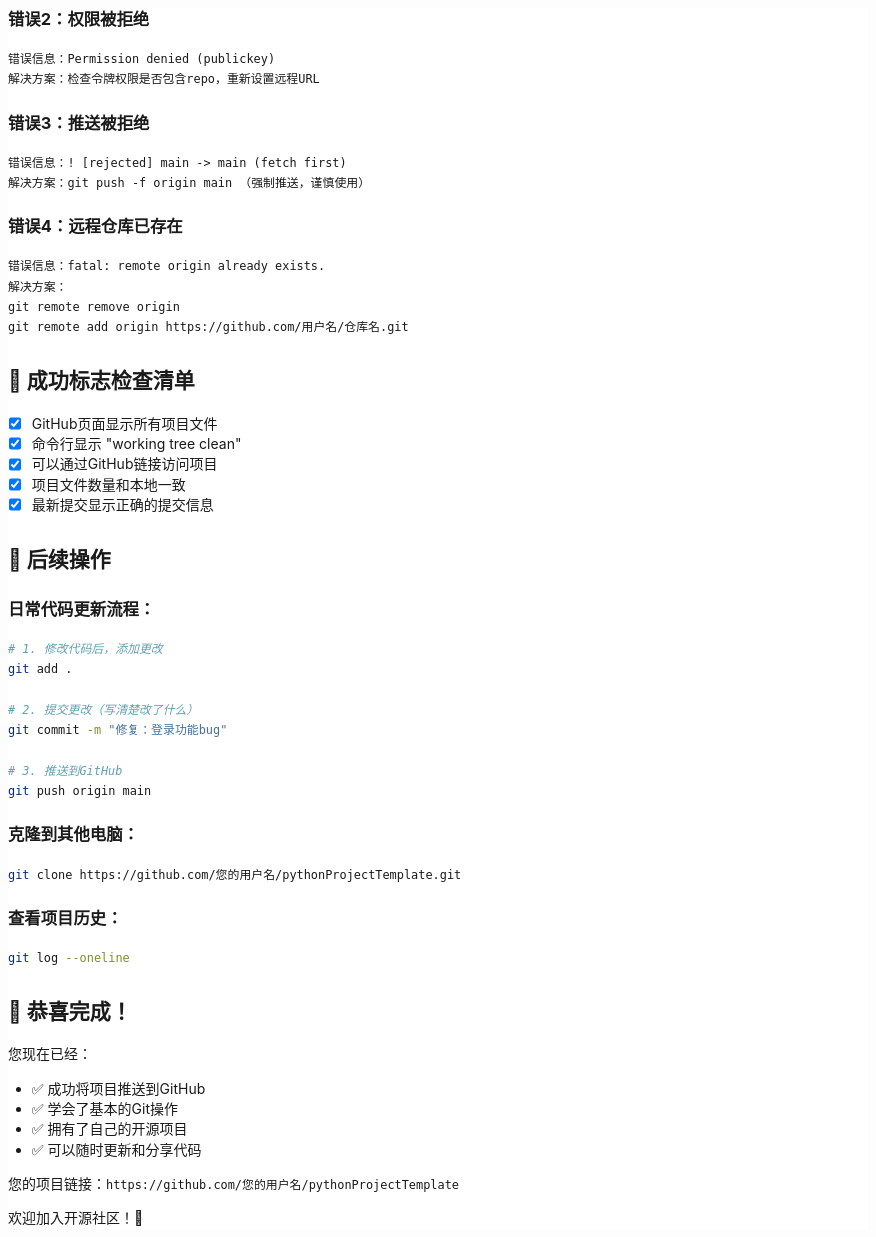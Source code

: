 ### 错误2：权限被拒绝
```
错误信息：Permission denied (publickey)
解决方案：检查令牌权限是否包含repo，重新设置远程URL
```

### 错误3：推送被拒绝
```
错误信息：! [rejected] main -> main (fetch first)
解决方案：git push -f origin main （强制推送，谨慎使用）
```

### 错误4：远程仓库已存在
```
错误信息：fatal: remote origin already exists.
解决方案：
git remote remove origin
git remote add origin https://github.com/用户名/仓库名.git
```

## 🎯 成功标志检查清单

- [x] GitHub页面显示所有项目文件
- [x] 命令行显示 "working tree clean"
- [x] 可以通过GitHub链接访问项目
- [x] 项目文件数量和本地一致
- [x] 最新提交显示正确的提交信息

## 📱 后续操作

### 日常代码更新流程：
```bash
# 1. 修改代码后，添加更改
git add .

# 2. 提交更改（写清楚改了什么）
git commit -m "修复：登录功能bug"

# 3. 推送到GitHub
git push origin main
```

### 克隆到其他电脑：
```bash
git clone https://github.com/您的用户名/pythonProjectTemplate.git
```

### 查看项目历史：
```bash
git log --oneline
```

## 🎉 恭喜完成！

您现在已经：
- ✅ 成功将项目推送到GitHub
- ✅ 学会了基本的Git操作
- ✅ 拥有了自己的开源项目
- ✅ 可以随时更新和分享代码

您的项目链接：`https://github.com/您的用户名/pythonProjectTemplate`

欢迎加入开源社区！🌟